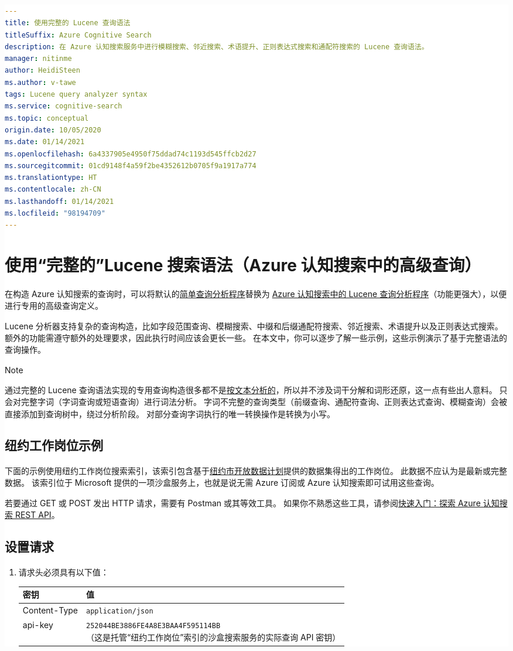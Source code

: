 ```yaml
---
title: 使用完整的 Lucene 查询语法
titleSuffix: Azure Cognitive Search
description: 在 Azure 认知搜索服务中进行模糊搜索、邻近搜索、术语提升、正则表达式搜索和通配符搜索的 Lucene 查询语法。
manager: nitinme
author: HeidiSteen
ms.author: v-tawe
tags: Lucene query analyzer syntax
ms.service: cognitive-search
ms.topic: conceptual
origin.date: 10/05/2020
ms.date: 01/14/2021
ms.openlocfilehash: 6a4337905e4950f75ddad74c1193d545ffcb2d27
ms.sourcegitcommit: 01cd9148f4a59f2be4352612b0705f9a1917a774
ms.translationtype: HT
ms.contentlocale: zh-CN
ms.lasthandoff: 01/14/2021
ms.locfileid: "98194709"
---
```

# <a name="use-the-full-lucene-search-syntax-advanced-queries-in-azure-cognitive-search"></a>使用“完整的”Lucene 搜索语法（Azure 认知搜索中的高级查询）

在构造 Azure 认知搜索的查询时，可以将默认的[简单查询分析程序](query-simple-syntax.md)替换为 [Azure 认知搜索中的 Lucene 查询分析程序](query-lucene-syntax.md)（功能更强大），以便进行专用的高级查询定义。 

Lucene 分析器支持复杂的查询构造，比如字段范围查询、模糊搜索、中缀和后缀通配符搜索、邻近搜索、术语提升以及正则表达式搜索。 额外的功能需遵守额外的处理要求，因此执行时间应该会更长一些。 在本文中，你可以逐步了解一些示例，这些示例演示了基于完整语法的查询操作。

> [!Note]
> 通过完整的 Lucene 查询语法实现的专用查询构造很多都不是[按文本分析的](search-lucene-query-architecture.md#stage-2-lexical-analysis)，所以并不涉及词干分解和词形还原，这一点有些出人意料。 只会对完整字词（字词查询或短语查询）进行词法分析。 字词不完整的查询类型（前缀查询、通配符查询、正则表达式查询、模糊查询）会被直接添加到查询树中，绕过分析阶段。 对部分查询字词执行的唯一转换操作是转换为小写。 
>

## <a name="nyc-jobs-examples"></a>纽约工作岗位示例

下面的示例使用纽约工作岗位搜索索引，该索引包含基于[纽约市开放数据计划](https://nycopendata.socrata.com/)提供的数据集得出的工作岗位。 此数据不应认为是最新或完整数据。 该索引位于 Microsoft 提供的一项沙盒服务上，也就是说无需 Azure 订阅或 Azure 认知搜索即可试用这些查询。

若要通过 GET 或 POST 发出 HTTP 请求，需要有 Postman 或其等效工具。 如果你不熟悉这些工具，请参阅[快速入门：探索 Azure 认知搜索 REST API](search-get-started-rest.md)。

## <a name="set-up-the-request"></a>设置请求

1. 请求头必须具有以下值：

   | 密钥 | 值 |
   |-----|-------|
   | Content-Type | `application/json`|
   | api-key  | `252044BE3886FE4A8E3BAA4F595114BB` </br> （这是托管“纽约工作岗位”索引的沙盒搜索服务的实际查询 API 密钥） |
